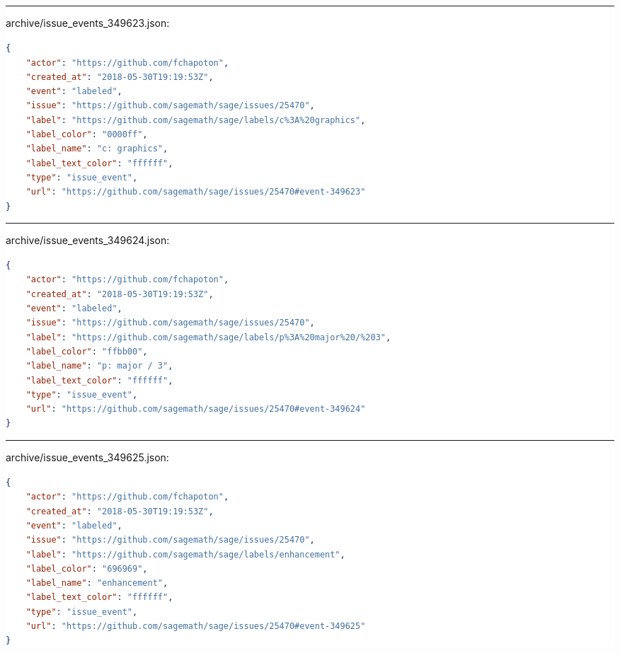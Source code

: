 

---

archive/issue_events_349623.json:
```json
{
    "actor": "https://github.com/fchapoton",
    "created_at": "2018-05-30T19:19:53Z",
    "event": "labeled",
    "issue": "https://github.com/sagemath/sage/issues/25470",
    "label": "https://github.com/sagemath/sage/labels/c%3A%20graphics",
    "label_color": "0000ff",
    "label_name": "c: graphics",
    "label_text_color": "ffffff",
    "type": "issue_event",
    "url": "https://github.com/sagemath/sage/issues/25470#event-349623"
}
```



---

archive/issue_events_349624.json:
```json
{
    "actor": "https://github.com/fchapoton",
    "created_at": "2018-05-30T19:19:53Z",
    "event": "labeled",
    "issue": "https://github.com/sagemath/sage/issues/25470",
    "label": "https://github.com/sagemath/sage/labels/p%3A%20major%20/%203",
    "label_color": "ffbb00",
    "label_name": "p: major / 3",
    "label_text_color": "ffffff",
    "type": "issue_event",
    "url": "https://github.com/sagemath/sage/issues/25470#event-349624"
}
```



---

archive/issue_events_349625.json:
```json
{
    "actor": "https://github.com/fchapoton",
    "created_at": "2018-05-30T19:19:53Z",
    "event": "labeled",
    "issue": "https://github.com/sagemath/sage/issues/25470",
    "label": "https://github.com/sagemath/sage/labels/enhancement",
    "label_color": "696969",
    "label_name": "enhancement",
    "label_text_color": "ffffff",
    "type": "issue_event",
    "url": "https://github.com/sagemath/sage/issues/25470#event-349625"
}
```

